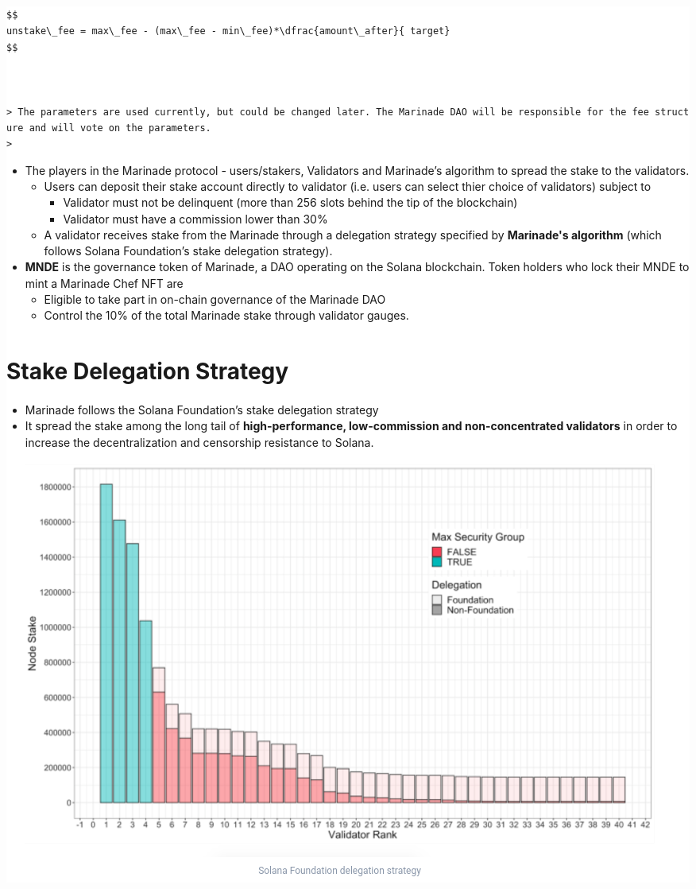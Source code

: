     $$
    unstake\_fee = max\_fee - (max\_fee - min\_fee)*\dfrac{amount\_after}{ target}
    $$
    
            
    
    > The parameters are used currently, but could be changed later. The Marinade DAO will be responsible for the fee structure and will vote on the parameters.
    > 
- The players in the Marinade protocol - users/stakers, Validators and Marinade’s algorithm to spread the stake to the validators.
    - Users can deposit their stake account directly to validator (i.e. users can select thier choice of validators) subject to
        - Validator must not be delinquent (more than $256$ slots behind the tip of the blockchain)
        - Validator must have a commission lower than $30\%$
    - A validator receives stake from the Marinade through a delegation strategy specified by  **Marinade's algorithm** (which follows Solana Foundation’s stake delegation strategy).
- **MNDE** is the governance token of Marinade, a DAO operating on the Solana blockchain. Token holders who lock their MNDE to mint a Marinade Chef NFT are
    - Eligible to take part in on-chain governance of the Marinade DAO
    - Control the $10\%$ of the total Marinade stake through validator gauges.

# Stake ****Delegation Strategy****

- Marinade follows the Solana Foundation’s stake delegation strategy
- It spread the stake among the long tail of **high-performance, low-commission and non-concentrated validators** in order to increase the decentralization and censorship resistance to Solana.

      

![delegation_strategy.png](Marinade%2049c0362bbddd47afb2147e3f3cb93eb2/delegation_strategy.png)
